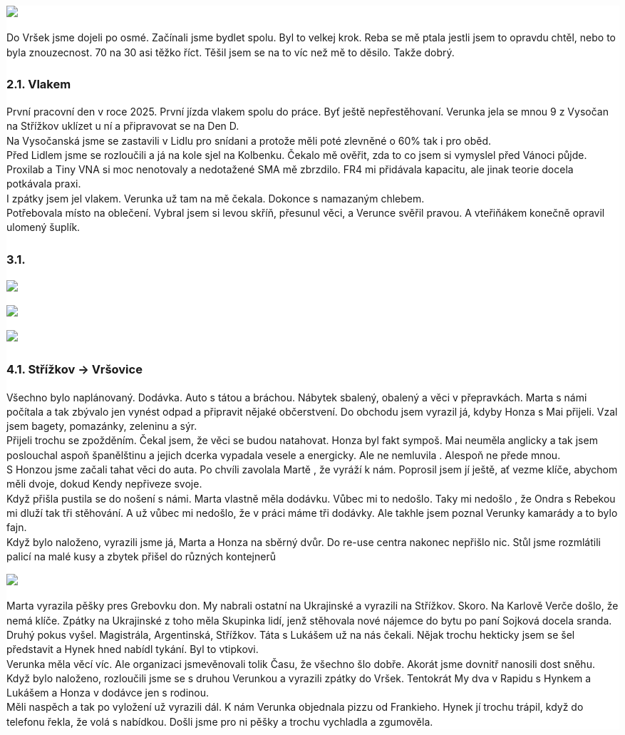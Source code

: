 <a href="../images/2025_january/1_2.jpg" target="_blank"><img src="../images/thumbnails/2025_january/1_2.jpg"></a>

Do Vršek jsme dojeli po osmé. Začínali jsme bydlet spolu. Byl to velkej krok. Reba se mě ptala jestli jsem to opravdu chtěl, nebo to byla znouzecnost. 70 na 30 asi těžko říct. Těšil jsem se na to víc než mě to děsilo. Takže dobrý.

### 2.1. Vlakem

První pracovní den v roce 2025. První jízda vlakem spolu do práce. Byť ještě nepřestěhovaní. Verunka jela se mnou 9 z Vysočan na Střížkov uklízet u ní a připravovat se na Den D.<br>
Na Vysočanská jsme se zastavili v Lidlu pro snídani a protože měli poté zlevněné o 60% tak i pro oběd.<br>
Před Lidlem jsme se rozloučili a já na kole sjel na Kolbenku. Čekalo mě ověřit, zda to co jsem si vymyslel před Vánoci půjde.<br>
Proxilab a Tiny VNA si moc nenotovaly a nedotažené SMA mě zbrzdilo. FR4 mi přidávala kapacitu, ale jinak teorie docela potkávala praxi.<br>
I zpátky jsem jel vlakem. Verunka už tam na mě čekala. Dokonce s namazaným chlebem.<br>
Potřebovala místo na oblečení. Vybral jsem si levou skříň, přesunul věci, a Verunce svěřil pravou. A vteřiňákem konečně opravil ulomený šuplík.

### 3.1.

<a href="../images/2025_january/3_1.jpg" target="_blank"><img src="../images/thumbnails/2025_january/3_1.jpg"></a>

<a href="../images/2025_january/3_2.jpg" target="_blank"><img src="../images/thumbnails/2025_january/3_2.jpg"></a>

<a href="../images/2025_january/3_3.jpg" target="_blank"><img src="../images/thumbnails/2025_january/3_3.jpg"></a>

### 4.1. Střížkov → Vršovice

Všechno bylo naplánovaný. Dodávka. Auto s tátou a bráchou. Nábytek sbalený, obalený a věci v přepravkách. Marta s námi počítala a tak zbývalo jen vynést odpad a připravit nějaké občerstvení. Do obchodu jsem vyrazil já, kdyby Honza s Mai přijeli. Vzal jsem bagety, pomazánky, zeleninu a sýr.<br>
Přijeli trochu se zpožděním. Čekal jsem, že věci se budou natahovat. Honza byl fakt sympoš. Mai neuměla anglicky a tak jsem poslouchal aspoň španělštinu a jejich dcerka vypadala vesele a energicky. Ale ne nemluvila . Alespoň ne přede mnou.<br>
S Honzou jsme začali tahat věci do auta. Po chvíli zavolala Martě , že vyráží k nám. Poprosil jsem jí ještě, ať vezme klíče, abychom měli dvoje, dokud Kendy nepřiveze svoje.<br>
Když přišla pustila se do nošení s námi. Marta vlastně měla dodávku. Vůbec mi to nedošlo. Taky mi nedošlo , že Ondra s Rebekou mi dluží tak tři stěhování. A už vůbec mi nedošlo, že v práci máme tři dodávky. Ale takhle jsem poznal Verunky kamarády a to bylo fajn.<br>
Když bylo naloženo, vyrazili jsme já, Marta a Honza na sběrný dvůr. Do re-use centra nakonec nepřišlo nic. Stůl jsme rozmlátili palicí na malé kusy a zbytek přišel do různých kontejnerů

<a href="../images/2025_january/4_1.jpg" target="_blank"><img src="../images/thumbnails/2025_january/4_1.jpg"></a>

Marta vyrazila pěšky pres Grebovku don. My nabrali ostatní na Ukrajinské a vyrazili na Střížkov. Skoro. Na Karlově Verče došlo, že nemá klíče. Zpátky na Ukrajinské z toho měla Skupinka lidí, jenž stěhovala nové nájemce do bytu po paní Sojková docela sranda.<br>
Druhý pokus vyšel. Magistrála, Argentinská, Střížkov. Táta s Lukášem už na nás čekali. Nějak trochu hekticky jsem se šel představit a Hynek hned nabídl tykání. Byl to vtipkovi.<br>
Verunka měla věcí víc. Ale organizaci jsmevěnovali tolik Času, že všechno šlo dobře. Akorát jsme dovnitř nanosili dost sněhu.<br>
Když bylo naloženo, rozloučili jsme se s druhou Verunkou a vyrazili zpátky do Vršek. Tentokrát My dva v Rapidu s Hynkem a Lukášem a Honza v dodávce jen s rodinou.<br>
Měli naspěch a tak po vyložení už vyrazili dál. K nám Verunka objednala pizzu od Frankieho. Hynek jí trochu trápil, když do telefonu řekla, že volá s nabídkou. Došli jsme pro ni pěšky a trochu vychladla a zgumověla.
